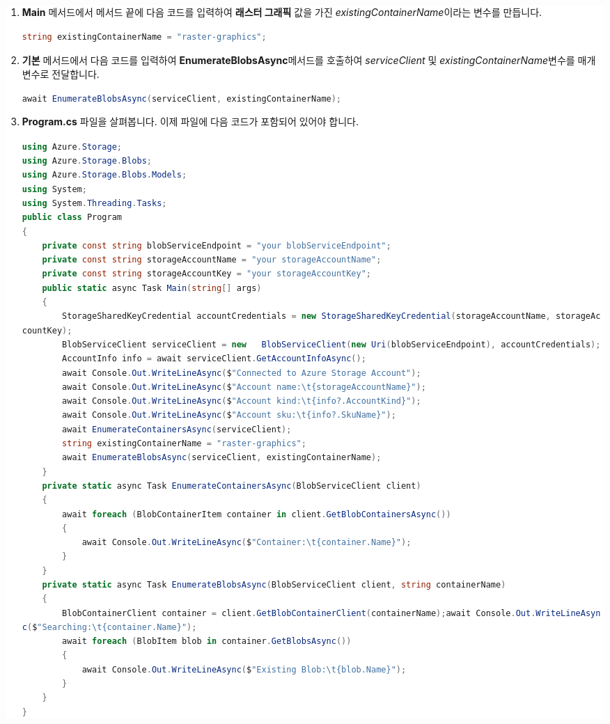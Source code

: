 1.  **Main** 메서드에서 메서드 끝에 다음 코드를 입력하여 **래스터 그래픽** 값을 가진 *existingContainerName*이라는 변수를 만듭니다.

    ```csharp
    string existingContainerName = "raster-graphics";
    ```

1.  **기본** 메서드에서 다음 코드를 입력하여 **EnumerateBlobsAsync**메서드를 호출하여 *serviceClient* 및 *existingContainerName*변수를 매개 변수로 전달합니다.

    ```csharp
    await EnumerateBlobsAsync(serviceClient, existingContainerName);
    ```

1.  **Program.cs** 파일을 살펴봅니다. 이제 파일에 다음 코드가 포함되어 있어야 합니다.
    ```csharp
    using Azure.Storage;
    using Azure.Storage.Blobs;
    using Azure.Storage.Blobs.Models;
    using System;
    using System.Threading.Tasks;    
    public class Program
    {
        private const string blobServiceEndpoint = "your blobServiceEndpoint";
        private const string storageAccountName = "your storageAccountName";
        private const string storageAccountKey = "your storageAccountKey";    
        public static async Task Main(string[] args)
        {
            StorageSharedKeyCredential accountCredentials = new StorageSharedKeyCredential(storageAccountName, storageAccountKey);
            BlobServiceClient serviceClient = new   BlobServiceClient(new Uri(blobServiceEndpoint), accountCredentials);
            AccountInfo info = await serviceClient.GetAccountInfoAsync();
            await Console.Out.WriteLineAsync($"Connected to Azure Storage Account");
            await Console.Out.WriteLineAsync($"Account name:\t{storageAccountName}");
            await Console.Out.WriteLineAsync($"Account kind:\t{info?.AccountKind}");
            await Console.Out.WriteLineAsync($"Account sku:\t{info?.SkuName}");
            await EnumerateContainersAsync(serviceClient);
            string existingContainerName = "raster-graphics";
            await EnumerateBlobsAsync(serviceClient, existingContainerName);
        }        
        private static async Task EnumerateContainersAsync(BlobServiceClient client)
        {        
            await foreach (BlobContainerItem container in client.GetBlobContainersAsync())
            {
                await Console.Out.WriteLineAsync($"Container:\t{container.Name}");
            }
        }        
        private static async Task EnumerateBlobsAsync(BlobServiceClient client, string containerName)
        {      
            BlobContainerClient container = client.GetBlobContainerClient(containerName);await Console.Out.WriteLineAsync($"Searching:\t{container.Name}");
            await foreach (BlobItem blob in container.GetBlobsAsync())
            {        
                await Console.Out.WriteLineAsync($"Existing Blob:\t{blob.Name}");
            }
        }
    }
    ```
